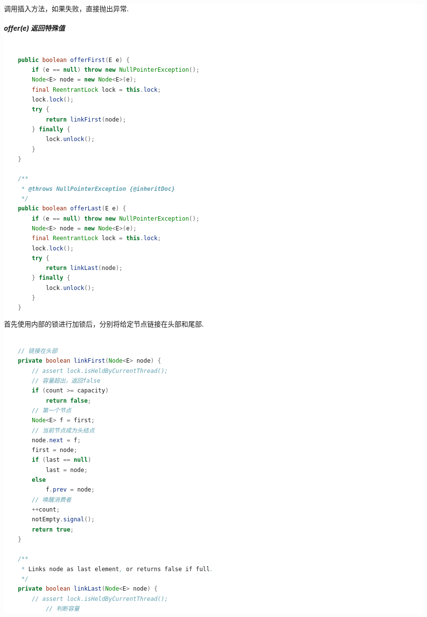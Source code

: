 调用插入方法，如果失败，直接抛出异常.


##### offer(e) 返回特殊值

```java

    public boolean offerFirst(E e) {
        if (e == null) throw new NullPointerException();
        Node<E> node = new Node<E>(e);
        final ReentrantLock lock = this.lock;
        lock.lock();
        try {
            return linkFirst(node);
        } finally {
            lock.unlock();
        }
    }

    /**
     * @throws NullPointerException {@inheritDoc}
     */
    public boolean offerLast(E e) {
        if (e == null) throw new NullPointerException();
        Node<E> node = new Node<E>(e);
        final ReentrantLock lock = this.lock;
        lock.lock();
        try {
            return linkLast(node);
        } finally {
            lock.unlock();
        }
    }
```

首先使用内部的锁进行加锁后，分别将给定节点链接在头部和尾部.

```java

    // 链接在头部
    private boolean linkFirst(Node<E> node) {
        // assert lock.isHeldByCurrentThread();
        // 容量超出，返回false
        if (count >= capacity)
            return false;
        // 第一个节点
        Node<E> f = first;
        // 当前节点成为头结点
        node.next = f;
        first = node;
        if (last == null)
            last = node;
        else
            f.prev = node;
        // 唤醒消费者
        ++count;
        notEmpty.signal();
        return true;
    }

    /**
     * Links node as last element, or returns false if full.
     */
    private boolean linkLast(Node<E> node) {
        // assert lock.isHeldByCurrentThread();
            // 判断容量
```